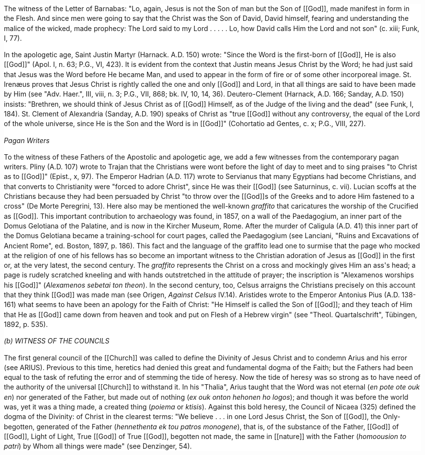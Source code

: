 The witness of the Letter of Barnabas: "Lo, again, Jesus is not the Son of man but the Son of [[God]], made manifest in form in the Flesh. And since men were going to say that the Christ was the Son of David, David himself, fearing and understanding the malice of the wicked, made prophecy: The Lord said to my Lord . . . . . Lo, how David calls Him the Lord and not son" (c. xiii; Funk, I, 77).

In the apologetic age, Saint Justin Martyr (Harnack. A.D. 150) wrote: "Since the Word is the first-born of [[God]], He is also [[God]]" (Apol. I, n. 63; P.G., VI, 423). It is evident from the context that Justin means Jesus Christ by the Word; he had just said that Jesus was the Word before He became Man, and used to appear in the form of fire or of some other incorporeal image. St. Irenæus proves that Jesus Christ is rightly called the one and only [[God]] and Lord, in that all things are said to have been made by Him (see "Adv. Haer.", III, viii, n. 3; P.G., VII, 868; bk. IV, 10, 14, 36). Deutero-Clement (Harnack, A.D. 166; Sanday, A.D. 150) insists: "Brethren, we should think of Jesus Christ as of [[God]] Himself, as of the Judge of the living and the dead" (see Funk, I, 184). St. Clement of Alexandria (Sanday, A.D. 190) speaks of Christ as "true [[God]] without any controversy, the equal of the Lord of the whole universe, since He is the Son and the Word is in [[God]]" (Cohortatio ad Gentes, c. x; P.G., VIII, 227).

_Pagan Writers_

To the witness of these Fathers of the Apostolic and apologetic age, we add a few witnesses from the contemporary pagan writers. Pliny (A.D. 107) wrote to Trajan that the Christians were wont before the light of day to meet and to sing praises "to Christ as to [[God]]" (Epist., x, 97). The Emperor Hadrian (A.D. 117) wrote to Servianus that many Egyptians had become Christians, and that converts to Christianity were "forced to adore Christ", since He was their [[God]] (see Saturninus, c. vii). Lucian scoffs at the Christians because they had been persuaded by Christ "to throw over the [[God]]s of the Greeks and to adore Him fastened to a cross" (De Morte Peregrini, 13). Here also may be mentioned the well-known _graffito_ that caricatures the worship of the Crucified as [[God]]. This important contribution to archaeology was found, in 1857, on a wall of the Paedagogium, an inner part of the Domus Gelotiana of the Palatine, and is now in the Kircher Museum, Rome. After the murder of Caligula (A.D. 41) this inner part of the Domus Gelotiana became a training-school for court pages, called the Paedagogium (see Lanciani, "Ruins and Excavations of Ancient Rome", ed. Boston, 1897, p. 186). This fact and the language of the graffito lead one to surmise that the page who mocked at the religion of one of his fellows has so become an important witness to the Christian adoration of Jesus as [[God]] in the first or, at the very latest, the second century. The _graffito_ represents the Christ on a cross and mockingly gives Him an ass's head; a page is rudely scratched kneeling and with hands outstretched in the attitude of prayer; the inscription is "Alexamenos worships his [[God]]" (_Alexamenos sebetai ton theon_). In the second century, too, Celsus arraigns the Christians precisely on this account that they think [[God]] was made man (see Origen, _Against Celsus_ IV.14). Aristides wrote to the Emperor Antonius Pius (A.D. 138-161) what seems to have been an apology for the Faith of Christ: "He Himself is called the Son of [[God]]; and they teach of Him that He as [[God]] came down from heaven and took and put on Flesh of a Hebrew virgin" (see "Theol. Quartalschrift", Tübingen, 1892, p. 535).

_(b) WITNESS OF THE COUNCILS_

The first general council of the [[Church]] was called to define the Divinity of Jesus Christ and to condemn Arius and his error (see ARIUS). Previous to this time, heretics had denied this great and fundamental dogma of the Faith; but the Fathers had been equal to the task of refuting the error and of stemming the tide of heresy. Now the tide of heresy was so strong as to have need of the authority of the universal [[Church]] to withstand it. In his "Thalia", Arius taught that the Word was not eternal (_en pote ote ouk en_) nor generated of the Father, but made out of nothing (_ex ouk onton hehonen ho logos_); and though it was before the world was, yet it was a thing made, a created thing (_poiema_ or _ktisis_). Against this bold heresy, the Council of Nicaea (325) defined the dogma of the Divinity: of Christ in the clearest terms: "We believe . . . in one Lord Jesus Christ, the Son of [[God]], the Only-begotten, generated of the Father (_hennethenta ek tou patros monogene_), that is, of the substance of the Father, [[God]] of [[God]], Light of Light, True [[God]] of True [[God]], begotten not made, the same in [[nature]] with the Father (_homoousion to patri_) by Whom all things were made" (see Denzinger, 54).

